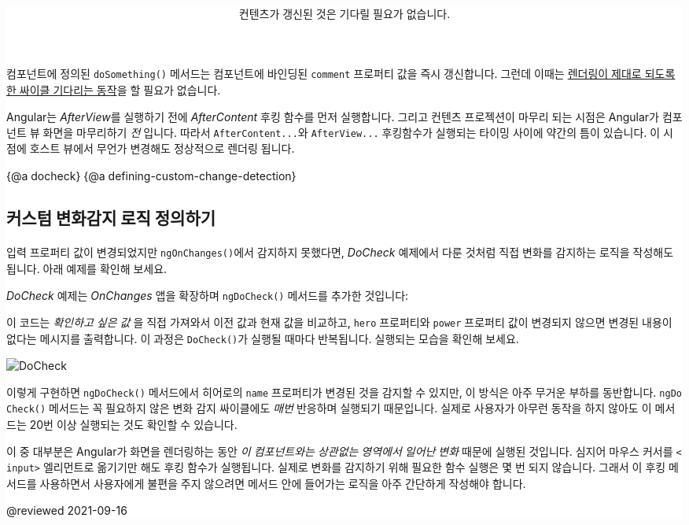 <div class="alert is-helpful">

<header>컨텐츠가 갱신된 것은 기다릴 필요가 없습니다.</header>

컴포넌트에 정의된 `doSomething()` 메서드는 컴포넌트에 바인딩된 `comment` 프로퍼티 값을 즉시 갱신합니다.
그런데 이때는 [렌더링이 제대로 되도록 한 싸이클 기다리는 동작](#wait-a-tick "Delaying updates")을 할 필요가 없습니다.

Angular는 *AfterView*를 실행하기 전에 *AfterContent* 후킹 함수를 먼저 실행합니다.
그리고 컨텐츠 프로젝션이 마무리 되는 시점은 Angular가 컴포넌트 뷰 화면을 마무리하기 *전* 입니다.
따라서 `AfterContent...`와 `AfterView...` 후킹함수가 실행되는 타이밍 사이에 약간의 틈이 있습니다.
이 시점에 호스트 뷰에서 무언가 변경해도 정상적으로 렌더링 됩니다.

</div>


{@a docheck}
{@a defining-custom-change-detection}

## 커스텀 변화감지 로직 정의하기


입력 프로퍼티 값이 변경되었지만 `ngOnChanges()`에서 감지하지 못했다면, *DoCheck* 예제에서 다룬 것처럼 직접 변화를 감지하는 로직을 작성해도 됩니다.
아래 예제를 확인해 보세요.

*DoCheck* 예제는 *OnChanges* 앱을 확장하며 `ngDoCheck()` 메서드를 추가한 것입니다:

<code-example path="lifecycle-hooks/src/app/do-check.component.ts" region="ng-do-check" header="DoCheckComponent (ngDoCheck())"></code-example>

이 코드는 _확인하고 싶은 값_ 을 직접 가져와서 이전 값과 현재 값을 비교하고, `hero` 프로퍼티와 `power` 프로퍼티 값이 변경되지 않으면 변경된 내용이 없다는 메시지를 출력합니다.
이 과정은 `DoCheck()`가 실행될 때마다 반복됩니다.
실행되는 모습을 확인해 보세요.

<div class="lightbox">
  <img src='generated/images/guide/lifecycle-hooks/do-check-anim.gif' alt="DoCheck">
</div>

이렇게 구현하면 `ngDoCheck()` 메서드에서 히어로의 `name` 프로퍼티가 변경된 것을 감지할 수 있지만, 이 방식은 아주 무거운 부하를 동반합니다.
`ngDoCheck()` 메서드는 꼭 필요하지 않은 변화 감지 싸이클에도 _매번_ 반응하며 실행되기 때문입니다.
실제로 사용자가 아무런 동작을 하지 않아도 이 메서드는 20번 이상 실행되는 것도 확인할 수 있습니다.

이 중 대부분은 Angular가 화면을 렌더링하는 동안 *이 컴포넌트와는 상관없는 영역에서 일어난 변화* 때문에 실행된 것입니다.
심지어 마우스 커서를 `<input>` 엘리먼트로 옮기기만 해도 후킹 함수가 실행됩니다.
실제로 변화를 감지하기 위해 필요한 함수 실행은 몇 번 되지 않습니다.
그래서 이 후킹 메서드를 사용하면서 사용자에게 불편을 주지 않으려면 메서드 안에 들어가는 로직을 아주 간단하게 작성해야 합니다.

@reviewed 2021-09-16
